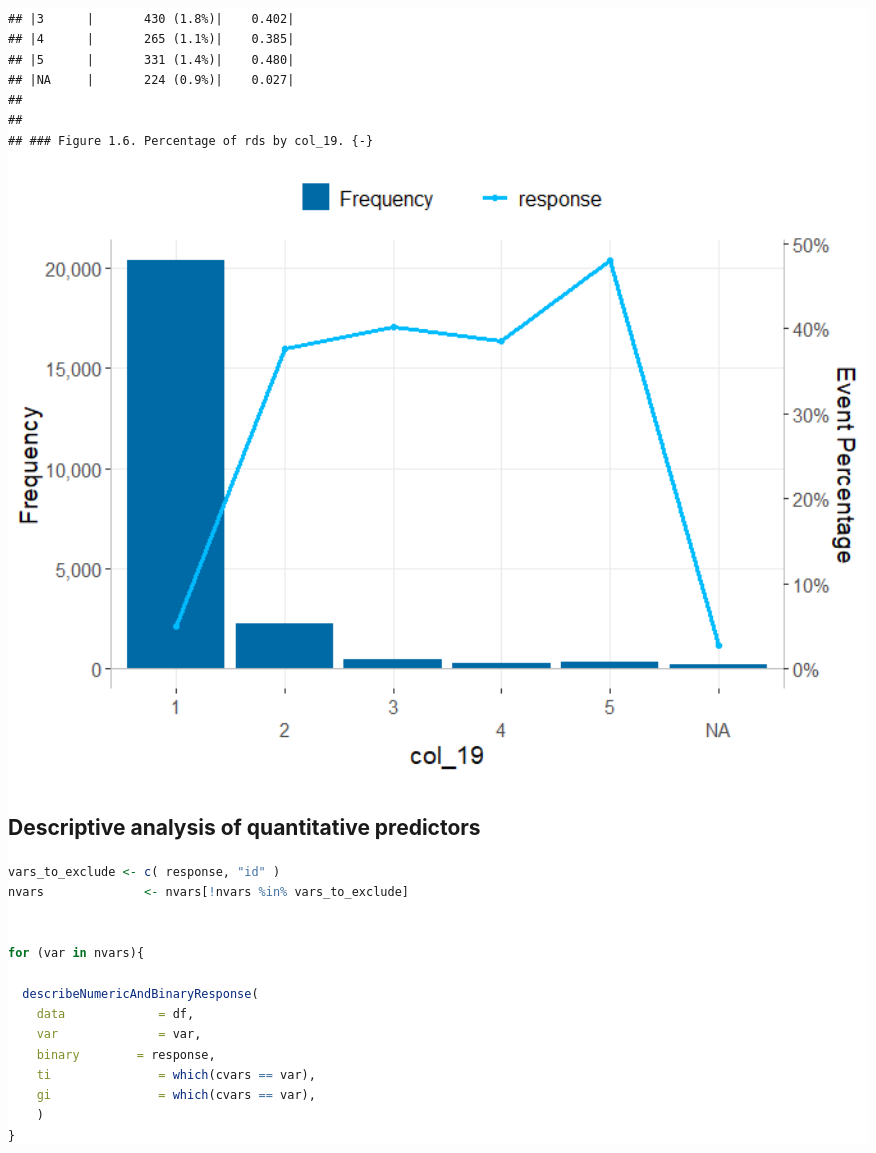     ## |3      |       430 (1.8%)|    0.402|
    ## |4      |       265 (1.1%)|    0.385|
    ## |5      |       331 (1.4%)|    0.480|
    ## |NA     |       224 (0.9%)|    0.027|
    ## 
    ## 
    ## ### Figure 1.6. Percentage of rds by col_19. {-}

<img src="01_descriptive_analysis_files/figure-gfm/unnamed-chunk-11-6.png" width="100%" />

## Descriptive analysis of quantitative predictors

``` r
vars_to_exclude <- c( response, "id" )
nvars              <- nvars[!nvars %in% vars_to_exclude]


for (var in nvars){

  describeNumericAndBinaryResponse(
    data             = df, 
    var              = var, 
    binary        = response,
    ti               = which(cvars == var), 
    gi               = which(cvars == var), 
    )
}
```

